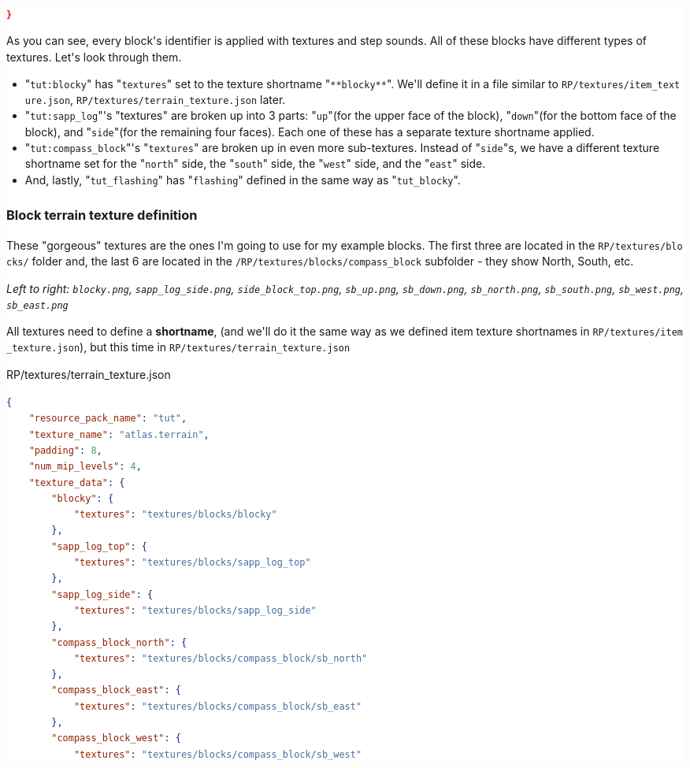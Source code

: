 ```json
}
```

As you can see, every block's identifier is applied with textures and step sounds. All of these blocks have different types of textures. Let's look through them.

-   "`tut:blocky`" has "`textures`" set to the texture shortname "`**blocky**`". We'll define it in a file similar to `RP/textures/item_texture.json`, `RP/textures/terrain_texture.json` later.
-   "`tut:sapp_log`"'s "textures" are broken up into 3 parts: "`up`"(for the upper face of the block), "`down`"(for the bottom face of the block), and "`side`"(for the remaining four faces). Each one of these has a separate texture shortname applied.
-   "`tut:compass_block`"'s "`textures`" are broken up in even more sub-textures. Instead of "`side`"s, we have a different texture shortname set for the "`north`" side, the "`south`" side, the "`west`" side, and the "`east`" side.
-   And, lastly, "`tut_flashing`" has "`flashing`" defined in the same way as "`tut_blocky`".

### Block terrain texture definition

These "gorgeous" textures are the ones I'm going to use for my example blocks. The first three are located in the `RP/textures/blocks/` folder and, the last 6 are located in the `/RP/textures/blocks/compass_block` subfolder - they show North, South, etc.

_Left to right: `blocky.png`, `sapp_log_side.png`, `side_block_top.png`, `sb_up.png`, `sb_down.png`, `sb_north.png`, `sb_south.png`, `sb_west.png`, `sb_east.png`_

<WikiImage src="/assets/images/guide/tut_blocky_texture.png" pixelated/>

<WikiImage src="/assets/images/guide/tut_log_side_texture.png" pixelated/>
<WikiImage src="/assets/images/guide/tut_log_top_texture.png" pixelated/>

<WikiImage src="/assets/images/guide/tut_sb_up.png" pixelated/>
<WikiImage src="/assets/images/guide/tut_sb_down.png" pixelated/>

<WikiImage src="/assets/images/guide/tut_sb_north.png" pixelated/>
<WikiImage src="/assets/images/guide/tut_sb_south.png" pixelated/>
<WikiImage src="/assets/images/guide/tut_sb_west.png" pixelated/>
<WikiImage src="/assets/images/guide/tut_sb_east.png" pixelated/>

All textures need to define a **shortname**, (and we'll do it the same way as we defined item texture shortnames in `RP/textures/item_texture.json`), but this time in `RP/textures/terrain_texture.json`

<CodeHeader>RP/textures/terrain_texture.json</CodeHeader>

```json
{
	"resource_pack_name": "tut",
	"texture_name": "atlas.terrain",
	"padding": 8,
	"num_mip_levels": 4,
	"texture_data": {
		"blocky": {
			"textures": "textures/blocks/blocky"
		},
		"sapp_log_top": {
			"textures": "textures/blocks/sapp_log_top"
		},
		"sapp_log_side": {
			"textures": "textures/blocks/sapp_log_side"
		},
		"compass_block_north": {
			"textures": "textures/blocks/compass_block/sb_north"
		},
		"compass_block_east": {
			"textures": "textures/blocks/compass_block/sb_east"
		},
		"compass_block_west": {
			"textures": "textures/blocks/compass_block/sb_west"
```